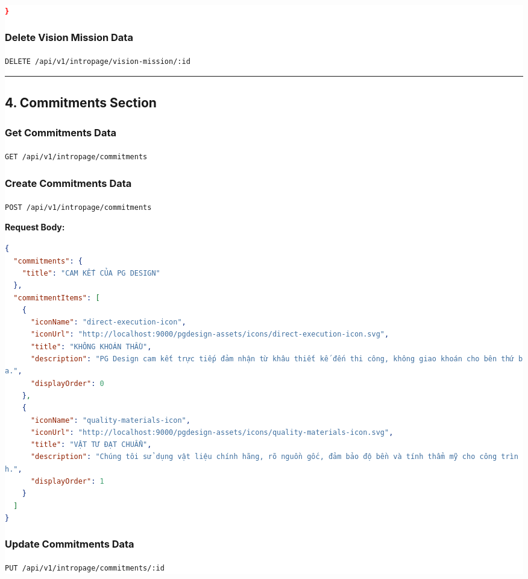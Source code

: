 ```json
}
```

### Delete Vision Mission Data
```
DELETE /api/v1/intropage/vision-mission/:id
```

---

## 4. Commitments Section

### Get Commitments Data
```
GET /api/v1/intropage/commitments
```

### Create Commitments Data
```
POST /api/v1/intropage/commitments
```

**Request Body:**
```json
{
  "commitments": {
    "title": "CAM KẾT CỦA PG DESIGN"
  },
  "commitmentItems": [
    {
      "iconName": "direct-execution-icon",
      "iconUrl": "http://localhost:9000/pgdesign-assets/icons/direct-execution-icon.svg",
      "title": "KHÔNG KHOÁN THẦU",
      "description": "PG Design cam kết trực tiếp đảm nhận từ khâu thiết kế đến thi công, không giao khoán cho bên thứ ba.",
      "displayOrder": 0
    },
    {
      "iconName": "quality-materials-icon",
      "iconUrl": "http://localhost:9000/pgdesign-assets/icons/quality-materials-icon.svg",
      "title": "VẬT TƯ ĐẠT CHUẨN",
      "description": "Chúng tôi sử dụng vật liệu chính hãng, rõ nguồn gốc, đảm bảo độ bền và tính thẩm mỹ cho công trình.",
      "displayOrder": 1
    }
  ]
}
```

### Update Commitments Data
```
PUT /api/v1/intropage/commitments/:id
```
